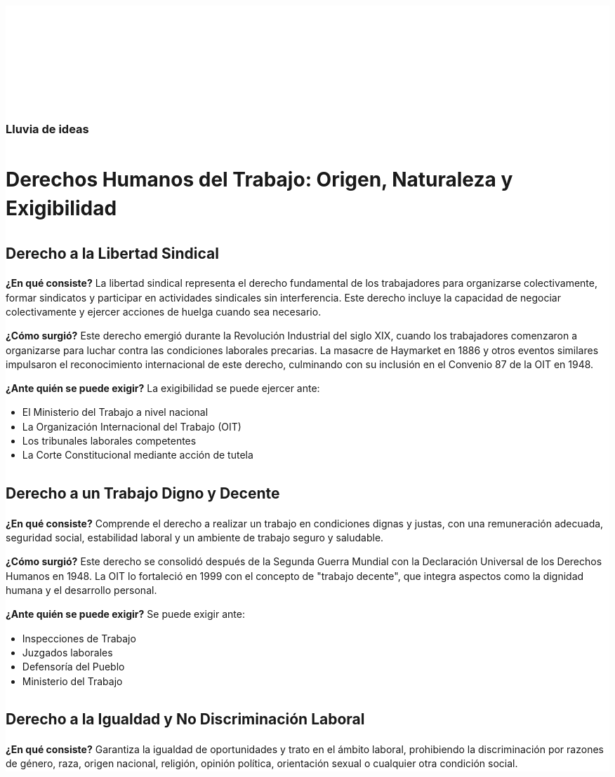 
<br><br><br><br><br><br><br>

### Lluvia de ideas

# Derechos Humanos del Trabajo: Origen, Naturaleza y Exigibilidad

## Derecho a la Libertad Sindical

**¿En qué consiste?**
La libertad sindical representa el derecho fundamental de los trabajadores para organizarse colectivamente, formar sindicatos y participar en actividades sindicales sin interferencia. Este derecho incluye la capacidad de negociar colectivamente y ejercer acciones de huelga cuando sea necesario.

**¿Cómo surgió?**
Este derecho emergió durante la Revolución Industrial del siglo XIX, cuando los trabajadores comenzaron a organizarse para luchar contra las condiciones laborales precarias. La masacre de Haymarket en 1886 y otros eventos similares impulsaron el reconocimiento internacional de este derecho, culminando con su inclusión en el Convenio 87 de la OIT en 1948.

**¿Ante quién se puede exigir?**
La exigibilidad se puede ejercer ante:
- El Ministerio del Trabajo a nivel nacional
- La Organización Internacional del Trabajo (OIT)
- Los tribunales laborales competentes
- La Corte Constitucional mediante acción de tutela

## Derecho a un Trabajo Digno y Decente

**¿En qué consiste?**
Comprende el derecho a realizar un trabajo en condiciones dignas y justas, con una remuneración adecuada, seguridad social, estabilidad laboral y un ambiente de trabajo seguro y saludable.

**¿Cómo surgió?**
Este derecho se consolidó después de la Segunda Guerra Mundial con la Declaración Universal de los Derechos Humanos en 1948. La OIT lo fortaleció en 1999 con el concepto de "trabajo decente", que integra aspectos como la dignidad humana y el desarrollo personal.

**¿Ante quién se puede exigir?**
Se puede exigir ante:
- Inspecciones de Trabajo
- Juzgados laborales
- Defensoría del Pueblo
- Ministerio del Trabajo

## Derecho a la Igualdad y No Discriminación Laboral

**¿En qué consiste?**
Garantiza la igualdad de oportunidades y trato en el ámbito laboral, prohibiendo la discriminación por razones de género, raza, origen nacional, religión, opinión política, orientación sexual o cualquier otra condición social.
